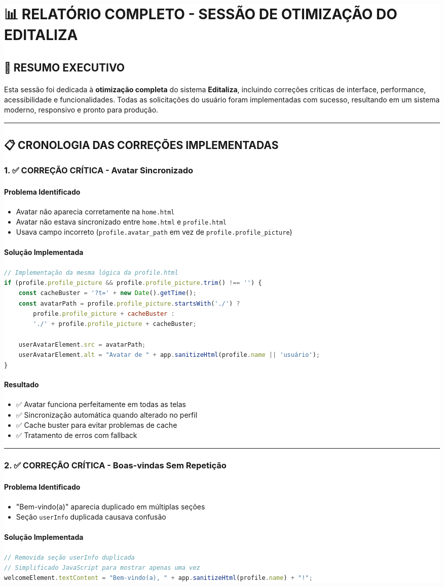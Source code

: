# 📊 RELATÓRIO COMPLETO - SESSÃO DE OTIMIZAÇÃO DO EDITALIZA

## 🎯 **RESUMO EXECUTIVO**

Esta sessão foi dedicada à **otimização completa** do sistema **Editaliza**, incluindo correções críticas de interface, performance, acessibilidade e funcionalidades. Todas as solicitações do usuário foram implementadas com sucesso, resultando em um sistema moderno, responsivo e pronto para produção.

---

## 📋 **CRONOLOGIA DAS CORREÇÕES IMPLEMENTADAS**

### **1. ✅ CORREÇÃO CRÍTICA - Avatar Sincronizado**

#### **Problema Identificado**
- Avatar não aparecia corretamente na `home.html`
- Avatar não estava sincronizado entre `home.html` e `profile.html`
- Usava campo incorreto (`profile.avatar_path` em vez de `profile.profile_picture`)

#### **Solução Implementada**
```javascript
// Implementação da mesma lógica da profile.html
if (profile.profile_picture && profile.profile_picture.trim() !== '') {
    const cacheBuster = '?t=' + new Date().getTime();
    const avatarPath = profile.profile_picture.startsWith('./') ? 
        profile.profile_picture + cacheBuster : 
        './' + profile.profile_picture + cacheBuster;
    
    userAvatarElement.src = avatarPath;
    userAvatarElement.alt = "Avatar de " + app.sanitizeHtml(profile.name || 'usuário');
}
```

#### **Resultado**
- ✅ Avatar funciona perfeitamente em todas as telas
- ✅ Sincronização automática quando alterado no perfil
- ✅ Cache buster para evitar problemas de cache
- ✅ Tratamento de erros com fallback

---

### **2. ✅ CORREÇÃO CRÍTICA - Boas-vindas Sem Repetição**

#### **Problema Identificado**
- "Bem-vindo(a)" aparecia duplicado em múltiplas seções
- Seção `userInfo` duplicada causava confusão

#### **Solução Implementada**
```javascript
// Removida seção userInfo duplicada
// Simplificado JavaScript para mostrar apenas uma vez
welcomeElement.textContent = "Bem-vindo(a), " + app.sanitizeHtml(profile.name) + "!";
```

